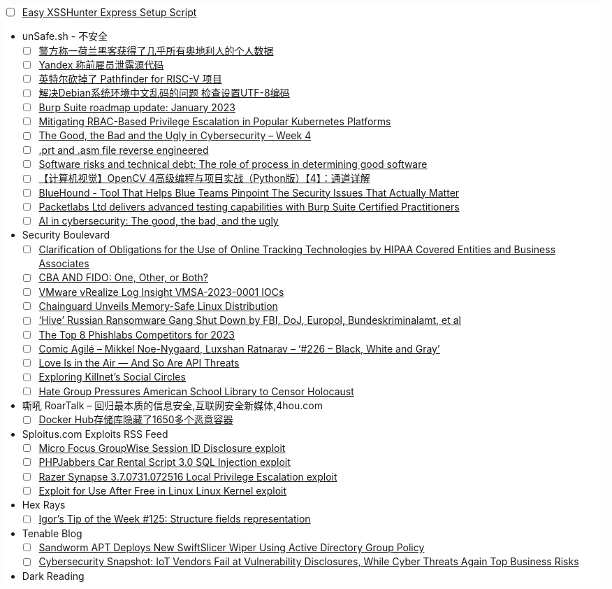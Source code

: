   - [ ] [Easy XSSHunter Express Setup Script](https://infosecwriteups.com/easy-xsshunter-express-setup-script-d5a66039f7b6?source=rss----7b722bfd1b8d---4)
- unSafe.sh - 不安全
  - [ ] [警方称一荷兰黑客获得了几乎所有奥地利人的个人数据](https://buaq.net/go-146873.html)
  - [ ] [Yandex 称前雇员泄露源代码](https://buaq.net/go-146874.html)
  - [ ] [英特尔砍掉了 Pathfinder for RISC-V 项目](https://buaq.net/go-146875.html)
  - [ ] [解决Debian系统环境中文乱码的问题 检查设置UTF-8编码](https://buaq.net/go-146862.html)
  - [ ] [Burp Suite roadmap update: January 2023](https://buaq.net/go-146871.html)
  - [ ] [Mitigating RBAC-Based Privilege Escalation in Popular Kubernetes Platforms](https://buaq.net/go-146860.html)
  - [ ] [The Good, the Bad and the Ugly in Cybersecurity – Week 4](https://buaq.net/go-146858.html)
  - [ ] [.prt and .asm file reverse engineered](https://buaq.net/go-146857.html)
  - [ ] [Software risks and technical debt: The role of process in determining good software](https://buaq.net/go-146859.html)
  - [ ] [【计算机视觉】OpenCV 4高级编程与项目实战（Python版）【4】：通道详解](https://buaq.net/go-146870.html)
  - [ ] [BlueHound - Tool That Helps Blue Teams Pinpoint The Security Issues That Actually Matter](https://buaq.net/go-146849.html)
  - [ ] [Packetlabs Ltd delivers advanced testing capabilities with Burp Suite Certified Practitioners](https://buaq.net/go-146848.html)
  - [ ] [AI in cybersecurity: The good, the bad, and the ugly](https://buaq.net/go-146840.html)
- Security Boulevard
  - [ ] [Clarification of Obligations for the Use of Online Tracking Technologies by HIPAA Covered Entities and Business Associates](https://securityboulevard.com/2023/01/clarification-of-obligations-for-the-use-of-online-tracking-technologies-by-hipaa-covered-entities-and-business-associates/)
  - [ ] [CBA AND FIDO: One, Other, or Both?](https://securityboulevard.com/2023/01/cba-and-fido-one-other-or-both/)
  - [ ] [VMware vRealize Log Insight VMSA-2023-0001 IOCs](https://securityboulevard.com/2023/01/vmware-vrealize-log-insight-vmsa-2023-0001-iocs/)
  - [ ] [Chainguard Unveils Memory-Safe Linux Distribution](https://securityboulevard.com/2023/01/chainguard-unveils-memory-safe-linux-distribution/)
  - [ ] [‘Hive’ Russian Ransomware Gang Shut Down by FBI, DoJ, Europol, Bundeskriminalamt, et al](https://securityboulevard.com/2023/01/hive-ransomware-seized-richixbw/)
  - [ ] [The Top 8 Phishlabs Competitors for 2023](https://securityboulevard.com/2023/01/the-top-8-phishlabs-competitors-for-2023/)
  - [ ] [Comic Agilé – Mikkel Noe-Nygaard, Luxshan Ratnarav – ‘#226 – Black, White and Gray’](https://securityboulevard.com/2023/01/comic-agile-mikkel-noe-nygaard-luxshan-ratnarav-226-black-white-and-gray/)
  - [ ] [Love Is in the Air — And So Are API Threats](https://securityboulevard.com/2023/01/love-is-in-the-air-and-so-are-api-threats/)
  - [ ] [Exploring Killnet’s Social Circles](https://securityboulevard.com/2023/01/exploring-killnets-social-circles/)
  - [ ] [Hate Group Pressures American School Library to Censor Holocaust](https://securityboulevard.com/2023/01/hate-group-pressures-american-school-library-to-censor-holocaust/)
- 嘶吼 RoarTalk – 回归最本质的信息安全,互联网安全新媒体,4hou.com
  - [ ] [Docker Hub存储库隐藏了1650多个恶意容器](https://www.4hou.com/posts/N1A8)
- Sploitus.com Exploits RSS Feed
  - [ ] [Micro Focus GroupWise Session ID Disclosure exploit](https://sploitus.com/exploit?id=PACKETSTORM:170768&utm_source=rss&utm_medium=rss)
  - [ ] [PHPJabbers Car Rental Script 3.0 SQL Injection exploit](https://sploitus.com/exploit?id=PACKETSTORM:170763&utm_source=rss&utm_medium=rss)
  - [ ] [Razer Synapse 3.7.0731.072516 Local Privilege Escalation exploit](https://sploitus.com/exploit?id=PACKETSTORM:170772&utm_source=rss&utm_medium=rss)
  - [ ] [Exploit for Use After Free in Linux Linux Kernel exploit](https://sploitus.com/exploit?id=9CBE87B2-5ADC-5DA9-972B-132F77839B5F&utm_source=rss&utm_medium=rss)
- Hex Rays
  - [ ] [Igor’s Tip of the Week #125: Structure fields representation](https://hex-rays.com/blog/igors-tip-of-the-week-125-structure-fields-representation/)
- Tenable Blog
  - [ ] [Sandworm APT Deploys New SwiftSlicer Wiper Using Active Directory Group Policy](https://www.tenable.com/blog/sandworm-apt-deploys-new-swiftslicer-wiper-using-active-directory-group-policy)
  - [ ] [Cybersecurity Snapshot: IoT Vendors Fail at Vulnerability Disclosures, While Cyber Threats Again Top Business Risks](https://www.tenable.com/blog/cybersecurity-snapshot-iot-vendors-fail-at-vulnerability-disclosures-while-cyber-threats-again)
- Dark Reading